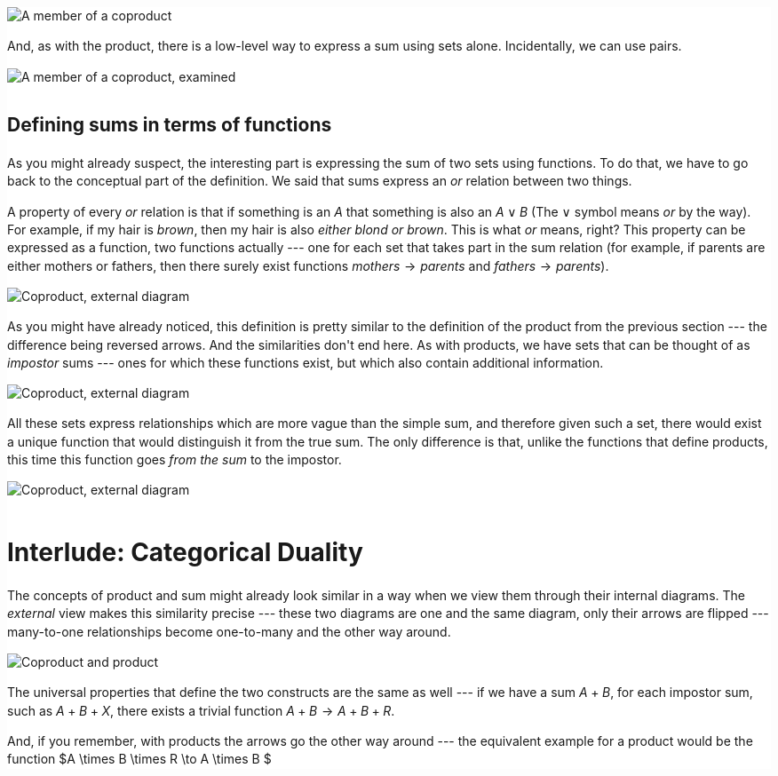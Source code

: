 ![A member of a coproduct](../02_category/coproduct_member.svg)

And, as with the product, there is a low-level way to express a sum using sets alone. Incidentally, we can use pairs.

![A member of a coproduct, examined](../02_category/coproduct_member_set.svg)

## Defining sums in terms of functions

As you might already suspect, the interesting part is expressing the sum of two sets using functions. To do that, we have to go back to the conceptual part of the definition. We said that sums express an _or_ relation between two things.

A property of every _or_ relation is that if something is an $A$ that something is also an $A \vee B$ (The $\vee$ symbol means _or_ by the way). For example, if my hair is _brown_, then my hair is also _either blond or brown_. This is what _or_ means, right? This property can be expressed as a function, two functions actually --- one for each set that takes part in the sum relation (for example, if parents are either mothers or fathers, then there surely exist functions $mothers → parents$ and $fathers → parents$).

![Coproduct, external diagram](../02_category/coproduct_external.svg)

As you might have already noticed, this definition is pretty similar to the definition of the product from the previous section --- the difference being reversed arrows. And the similarities don't end here. As with products, we have sets that can be thought of as _impostor_ sums --- ones for which these functions exist, but which also contain additional information.

![Coproduct, external diagram](../02_category/coproduct_candidates.svg)

All these sets express relationships which are more vague than the simple sum, and therefore given such a set, there would exist a unique function that would distinguish it from the true sum. The only difference is that, unlike the functions that define products, this time this function goes _from the sum_ to the impostor.

![Coproduct, external diagram](../02_category/coproduct_morphisms.svg)

# Interlude: Categorical Duality

The concepts of product and sum might already look similar in a way when we view them through their internal diagrams. The _external_ view makes this similarity precise --- these two diagrams are one and the same diagram, only their arrows are flipped --- many-to-one relationships become one-to-many and the other way around.

![Coproduct and product](../02_category/coproduct_product_duality.svg)

The universal properties that define the two constructs are the same as well --- if we have a sum $A + B$, for each impostor sum, such as $A + B + X$, there exists a trivial function $A + B  \to A + B + R$.

And, if you remember, with products the arrows go the other way around --- the equivalent example for a product would be the function $A \times B \times R \to A \times B $
